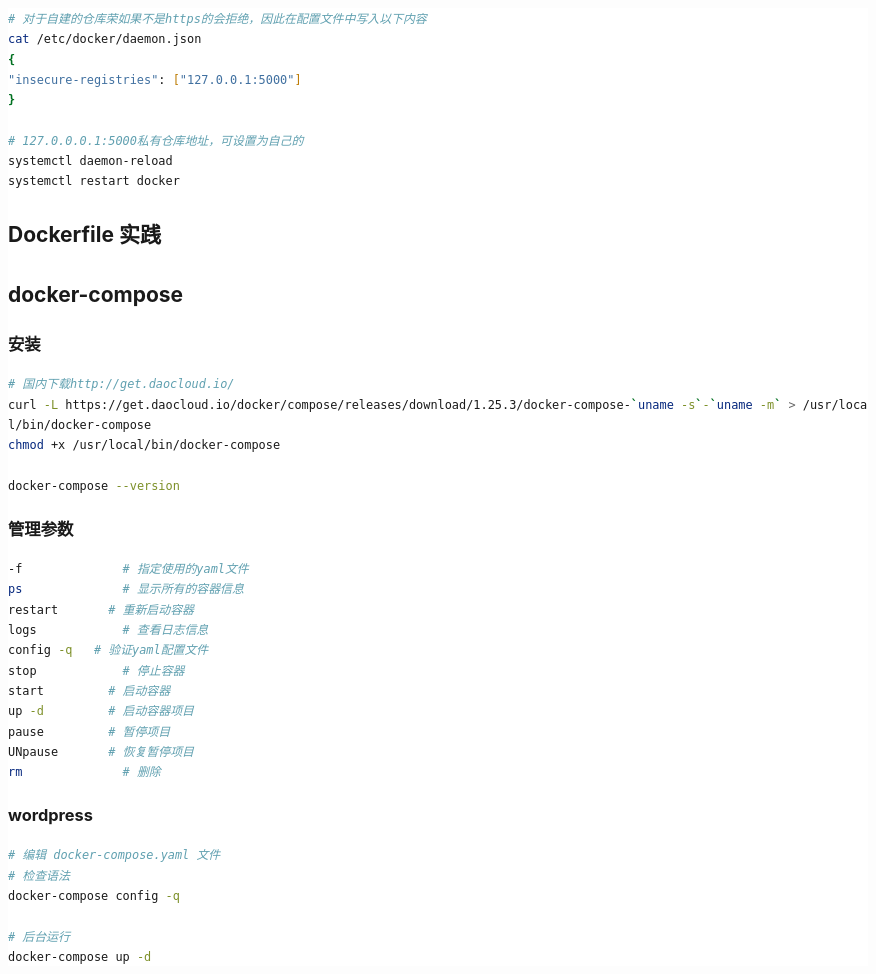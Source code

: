 ```bash
# 对于自建的仓库荣如果不是https的会拒绝，因此在配置文件中写入以下内容
cat /etc/docker/daemon.json
{
"insecure-registries": ["127.0.0.1:5000"]
}

# 127.0.0.0.1:5000私有仓库地址，可设置为自己的
systemctl daemon-reload
systemctl restart docker
```

## Dockerfile 实践

## docker-compose

### 安装

```bash
# 国内下载http://get.daocloud.io/
curl -L https://get.daocloud.io/docker/compose/releases/download/1.25.3/docker-compose-`uname -s`-`uname -m` > /usr/local/bin/docker-compose
chmod +x /usr/local/bin/docker-compose

docker-compose --version
```

### 管理参数

```bash
-f 			    # 指定使用的yaml文件
ps 			    # 显示所有的容器信息
restart 	  # 重新启动容器
logs 		    # 查看日志信息
config -q 	# 验证yaml配置文件
stop 		    # 停止容器
start 		  # 启动容器
up -d 		  # 启动容器项目
pause 		  # 暂停项目
UNpause 	  # 恢复暂停项目
rm 			    # 删除
```

### wordpress

```bash
# 编辑 docker-compose.yaml 文件
# 检查语法
docker-compose config -q

# 后台运行
docker-compose up -d
```
